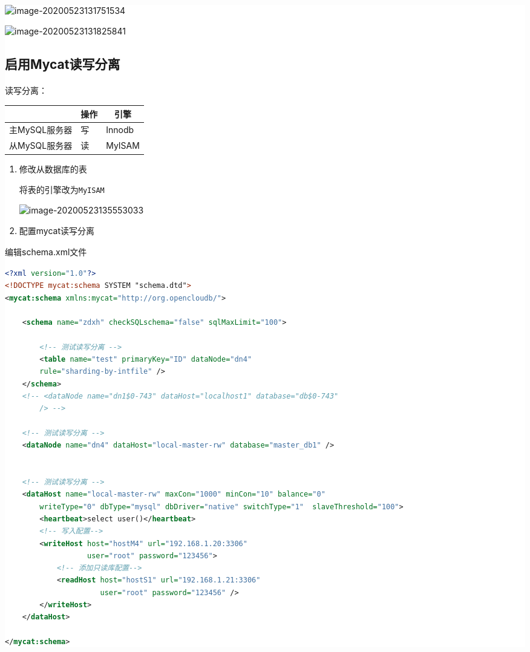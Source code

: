 ![image-20200523131751534](E:/%E6%88%91%E7%9A%84%E5%9D%9A%E6%9E%9C%E4%BA%91/OneDrive/%E5%AD%A6%E4%B9%A0/%E7%AC%94%E8%AE%B0/%E5%9B%BE%E7%89%87/note_images/image-20200523131751534.png)

![image-20200523131825841](E:/%E6%88%91%E7%9A%84%E5%9D%9A%E6%9E%9C%E4%BA%91/OneDrive/%E5%AD%A6%E4%B9%A0/%E7%AC%94%E8%AE%B0/%E5%9B%BE%E7%89%87/note_images/image-20200523131825841.png)





## 启用Mycat读写分离

读写分离：

|               | 操作 | 引擎   |
| ------------- | ---- | ------ |
| 主MySQL服务器 | 写   | Innodb |
| 从MySQL服务器 | 读   | MyISAM |



1. 修改从数据库的表

    将表的引擎改为`MyISAM`

    ![image-20200523135553033](E:/%E6%88%91%E7%9A%84%E5%9D%9A%E6%9E%9C%E4%BA%91/OneDrive/%E5%AD%A6%E4%B9%A0/%E7%AC%94%E8%AE%B0/%E5%9B%BE%E7%89%87/note_images/image-20200523135553033.png)



2. 配置mycat读写分离

编辑schema.xml文件

```xml
<?xml version="1.0"?>
<!DOCTYPE mycat:schema SYSTEM "schema.dtd">
<mycat:schema xmlns:mycat="http://org.opencloudb/">

	<schema name="zdxh" checkSQLschema="false" sqlMaxLimit="100">

		<!-- 测试读写分离 -->
		<table name="test" primaryKey="ID" dataNode="dn4"
		rule="sharding-by-intfile" />
	</schema>
	<!-- <dataNode name="dn1$0-743" dataHost="localhost1" database="db$0-743" 
		/> -->

	<!-- 测试读写分离 -->
	<dataNode name="dn4" dataHost="local-master-rw" database="master_db1" />

	
	<!-- 测试读写分离 -->
	<dataHost name="local-master-rw" maxCon="1000" minCon="10" balance="0"
		writeType="0" dbType="mysql" dbDriver="native" switchType="1"  slaveThreshold="100">
		<heartbeat>select user()</heartbeat>
		<!-- 写入配置-->
		<writeHost host="hostM4" url="192.168.1.20:3306" 
                   user="root" password="123456">
			<!-- 添加只读库配置-->
            <readHost host="hostS1" url="192.168.1.21:3306" 
                      user="root" password="123456" />
		</writeHost>
	</dataHost>

</mycat:schema>

```
